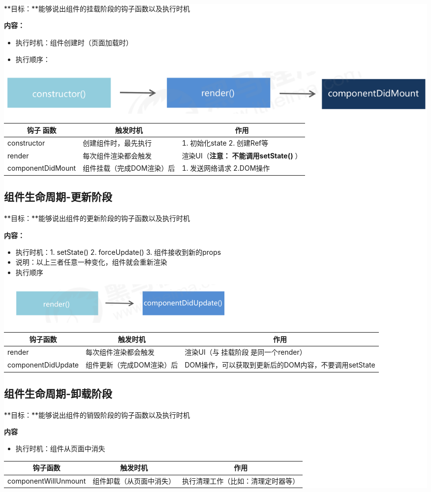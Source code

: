 **目标：**能够说出组件的挂载阶段的钩子函数以及执行时机

**内容：**

+ 执行时机：组件创建时（页面加载时）

+ 执行顺序：

![](src/assets/images/组件的执行顺序.png)

| 钩子 函数         | 触发时机                  | 作用                                     |
| ----------------- | ------------------------- | ---------------------------------------- |
| constructor       | 创建组件时，最先执行      | 1. 初始化state  2. 创建Ref等             |
| render            | 每次组件渲染都会触发      | 渲染UI（**注意： 不能调用setState()** ） |
| componentDidMount | 组件挂载（完成DOM渲染）后 | 1. 发送网络请求   2.DOM操作              |

## 组件生命周期-更新阶段

**目标：**能够说出组件的更新阶段的钩子函数以及执行时机

**内容：**

+ 执行时机：1. setState() 2. forceUpdate() 3. 组件接收到新的props
+ 说明：以上三者任意一种变化，组件就会重新渲染
+ 执行顺序

![](src/assets/images/更新阶段.png)

| 钩子函数           | 触发时机                  | 作用                                                 |
| ------------------ | ------------------------- | ---------------------------------------------------- |
| render             | 每次组件渲染都会触发      | 渲染UI（与 挂载阶段 是同一个render）                 |
| componentDidUpdate | 组件更新（完成DOM渲染）后 | DOM操作，可以获取到更新后的DOM内容，不要调用setState |

## 组件生命周期-卸载阶段

**目标：**能够说出组件的销毁阶段的钩子函数以及执行时机

**内容**   

+ 执行时机：组件从页面中消失  

| 钩子函数             | 触发时机                 | 作用                               |
| -------------------- | ------------------------ | ---------------------------------- |
| componentWillUnmount | 组件卸载（从页面中消失） | 执行清理工作（比如：清理定时器等） |
